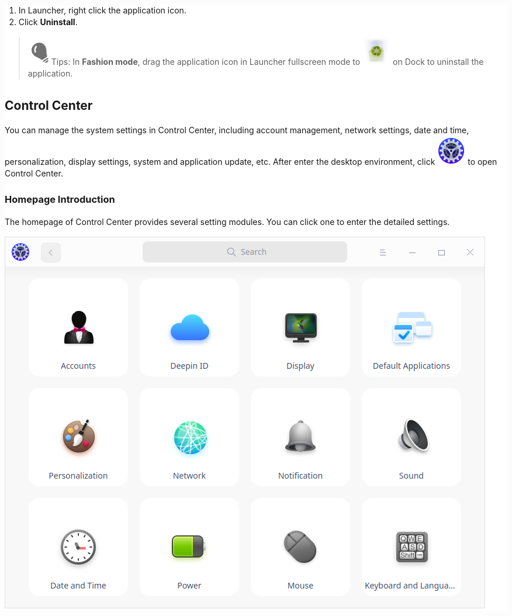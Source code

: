1. In Launcher, right click the application icon.
2. Click **Uninstall**.

> ![tips](icon/tips.svg)Tips: In **Fashion mode**, drag the application icon in Launcher fullscreen mode to ![trash](icon/trash_icon.svg) on Dock to uninstall the application.


## Control Center
You can manage the system settings in Control Center, including account management, network settings, date and time, personalization, display settings, system and application update, etc. After enter the desktop environment, click ![controlcenter](icon/controlcenter.svg) to open Control Center.

### Homepage Introduction
The homepage of Control Center provides several setting modules. You can click one to enter the detailed settings. 

![0|dcchomepage](jpg/dcc.png)
